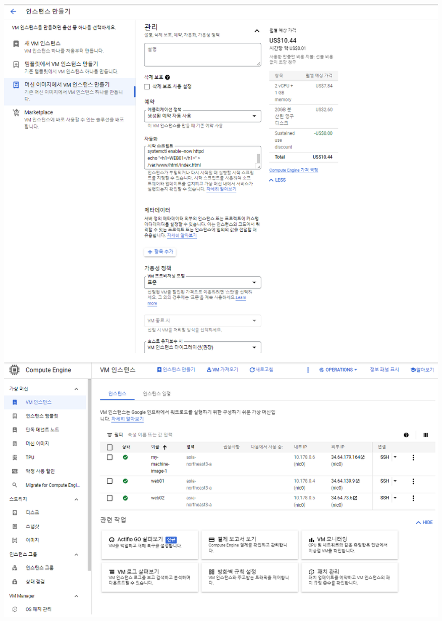 ![image-20220609103741234](md-images/0609/image-20220609103741234.png)

![image-20220609104327688](md-images/0609/image-20220609104327688.png)
